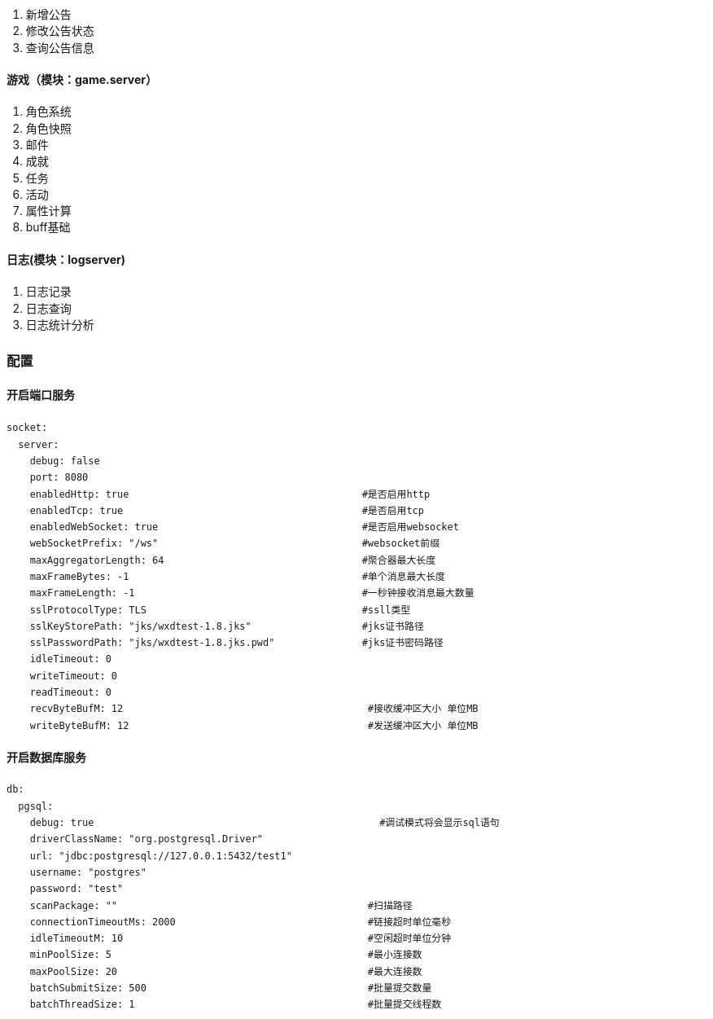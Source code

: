 1. 新增公告
2. 修改公告状态
3. 查询公告信息

#### 游戏（模块：game.server）
1. 角色系统
2. 角色快照
3. 邮件
4. 成就
5. 任务
6. 活动
7. 属性计算
8. buff基础
#### 日志(模块：logserver)
1. 日志记录
2. 日志查询
3. 日志统计分析

### 配置

#### 开启端口服务

```
socket:
  server:
    debug: false
    port: 8080
    enabledHttp: true                                        #是否启用http
    enabledTcp: true                                         #是否启用tcp
    enabledWebSocket: true                                   #是否启用websocket
    webSocketPrefix: "/ws"                                   #websocket前缀
    maxAggregatorLength: 64                                  #聚合器最大长度
    maxFrameBytes: -1                                        #单个消息最大长度
    maxFrameLength: -1                                       #一秒钟接收消息最大数量
    sslProtocolType: TLS                                     #ssll类型
    sslKeyStorePath: "jks/wxdtest-1.8.jks"                   #jks证书路径
    sslPasswordPath: "jks/wxdtest-1.8.jks.pwd"               #jks证书密码路径
    idleTimeout: 0
    writeTimeout: 0
    readTimeout: 0
    recvByteBufM: 12                                          #接收缓冲区大小 单位MB
    writeByteBufM: 12                                         #发送缓冲区大小 单位MB
```

#### 开启数据库服务

```
db:
  pgsql:
    debug: true                                                 #调试模式将会显示sql语句
    driverClassName: "org.postgresql.Driver"
    url: "jdbc:postgresql://127.0.0.1:5432/test1"
    username: "postgres"
    password: "test"
    scanPackage: ""                                           #扫描路径
    connectionTimeoutMs: 2000                                 #链接超时单位毫秒
    idleTimeoutM: 10                                          #空闲超时单位分钟
    minPoolSize: 5                                            #最小连接数
    maxPoolSize: 20                                           #最大连接数
    batchSubmitSize: 500                                      #批量提交数量
    batchThreadSize: 1                                        #批量提交线程数
```
